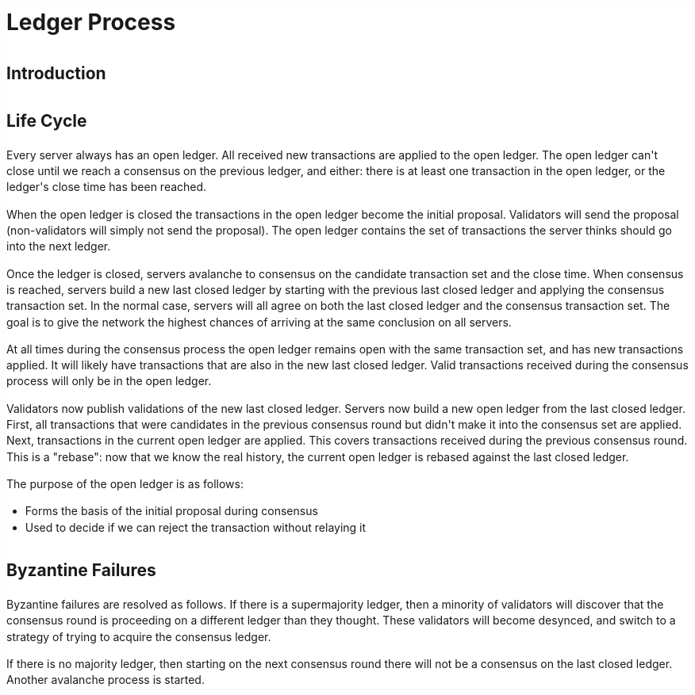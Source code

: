 
# Ledger Process #

## Introduction ##

## Life Cycle ##

Every server always has an open ledger. All received new transactions are
applied to the open ledger. The open ledger can't close until we reach
a consensus on the previous ledger, and either: there is at least one
transaction in the open ledger, or the ledger's close time has been reached.

When the open ledger is closed the transactions in the open ledger become
the initial proposal. Validators will send the proposal (non-validators will
simply not send the proposal). The open ledger contains the set of transactions
the server thinks should go into the next ledger.

Once the ledger is closed, servers avalanche to consensus on the candidate
transaction set and the close time. When consensus is reached, servers build
a new last closed ledger by starting with the previous last closed ledger and
applying the consensus transaction set. In the normal case, servers will all
agree on both the last closed ledger and the consensus transaction set. The
goal is to give the network the highest chances of arriving at the same
conclusion on all servers.

At all times during the consensus process the open ledger remains open with the
same transaction set, and has new transactions applied. It will likely have
transactions that are also in the new last closed ledger. Valid transactions
received during the consensus process will only be in the open ledger.

Validators now publish validations of the new last closed ledger. Servers now
build a new open ledger from the last closed ledger. First, all transactions
that were candidates in the previous consensus round but didn't make it into
the consensus set are applied. Next, transactions in the current open ledger
are applied. This covers transactions received during the previous consensus
round. This is a "rebase": now that we know the real history, the current open
ledger is rebased against the last closed ledger.

The purpose of the open ledger is as follows:
- Forms the basis of the initial proposal during consensus
- Used to decide if we can reject the transaction without relaying it

## Byzantine Failures ##

Byzantine failures are resolved as follows. If there is a supermajority ledger,
then a minority of validators will discover that the consensus round is
proceeding on a different ledger than they thought. These validators will
become desynced, and switch to a strategy of trying to acquire the consensus
ledger.

If there is no majority ledger, then starting on the next consensus round there
will not be a consensus on the last closed ledger. Another avalanche process
is started.
